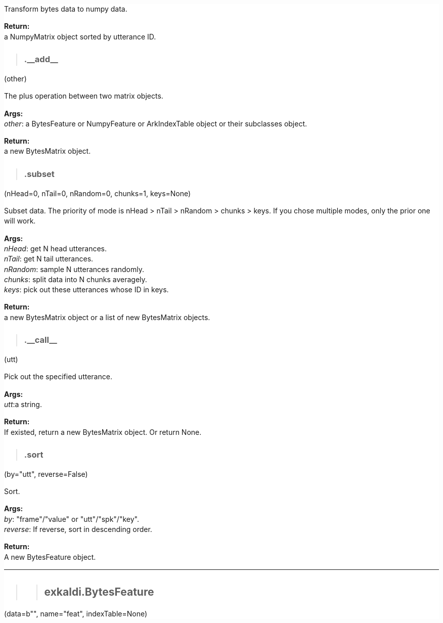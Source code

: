 Transform bytes data to numpy data.

**Return:**  
a NumpyMatrix object sorted by utterance ID.

>### .\_\_add\_\_
(other)

The plus operation between two matrix objects.

**Args:**  
_other_: a BytesFeature or NumpyFeature or ArkIndexTable object or their subclasses object.  

**Return:**  
a new BytesMatrix object.  

>### .subset
(nHead=0, nTail=0, nRandom=0, chunks=1, keys=None)

Subset data.
The priority of mode is nHead > nTail > nRandom > chunks > keys.
If you chose multiple modes, only the prior one will work.

**Args:**  
_nHead_: get N head utterances.  
_nTail_: get N tail utterances.  
_nRandom_: sample N utterances randomly.  
_chunks_: split data into N chunks averagely.  
_keys_: pick out these utterances whose ID in keys.  

**Return:**  
a new BytesMatrix object or a list of new BytesMatrix objects.

>### .\_\_call\_\_
(utt)

Pick out the specified utterance.

**Args:**  
_utt_:a string.  

**Return:**  
If existed, return a new BytesMatrix object. Or return None.

>### .sort
(by="utt", reverse=False)

Sort.

**Args:**    
_by_: "frame"/"value" or "utt"/"spk"/"key".  
_reverse_: If reverse, sort in descending order.  

**Return:**  
A new BytesFeature object.  

---------------------------------------------

>>## exkaldi.BytesFeature
(data=b"", name="feat", indexTable=None)
